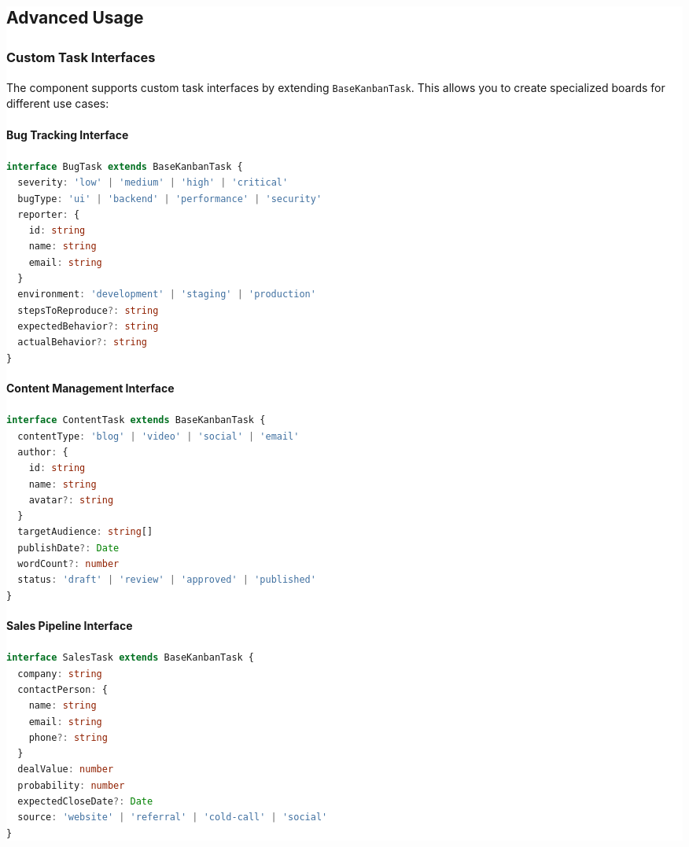 ## Advanced Usage

### Custom Task Interfaces

The component supports custom task interfaces by extending `BaseKanbanTask`. This allows you to create specialized boards for different use cases:

#### Bug Tracking Interface

```typescript
interface BugTask extends BaseKanbanTask {
  severity: 'low' | 'medium' | 'high' | 'critical'
  bugType: 'ui' | 'backend' | 'performance' | 'security'
  reporter: {
    id: string
    name: string
    email: string
  }
  environment: 'development' | 'staging' | 'production'
  stepsToReproduce?: string
  expectedBehavior?: string
  actualBehavior?: string
}
```

#### Content Management Interface

```typescript
interface ContentTask extends BaseKanbanTask {
  contentType: 'blog' | 'video' | 'social' | 'email'
  author: {
    id: string
    name: string
    avatar?: string
  }
  targetAudience: string[]
  publishDate?: Date
  wordCount?: number
  status: 'draft' | 'review' | 'approved' | 'published'
}
```

#### Sales Pipeline Interface

```typescript
interface SalesTask extends BaseKanbanTask {
  company: string
  contactPerson: {
    name: string
    email: string
    phone?: string
  }
  dealValue: number
  probability: number
  expectedCloseDate?: Date
  source: 'website' | 'referral' | 'cold-call' | 'social'
}
```

